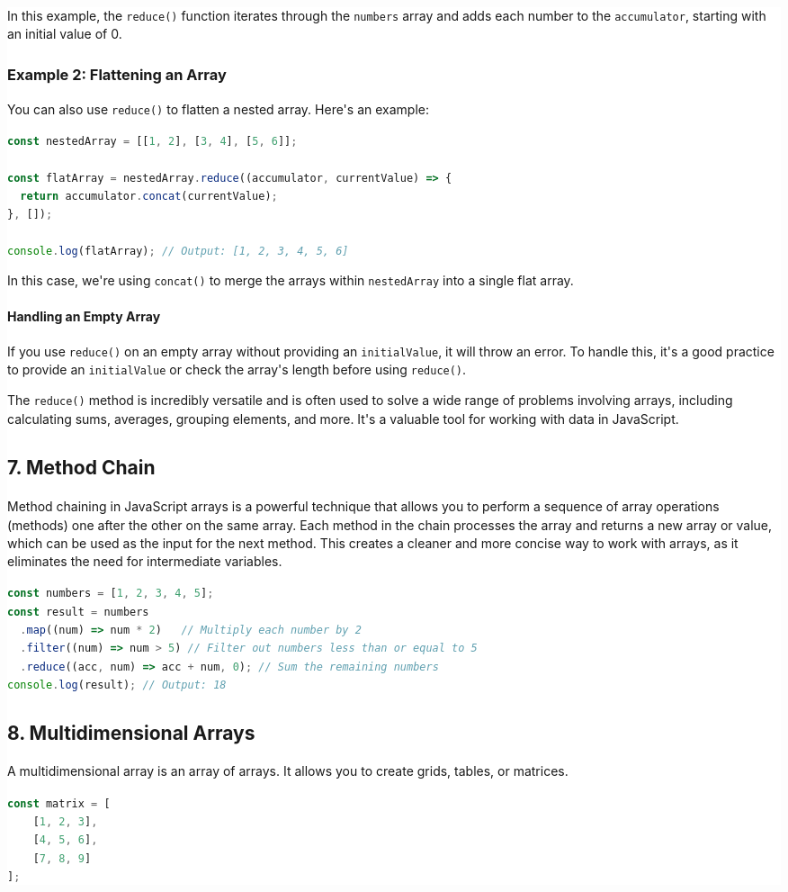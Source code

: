 In this example, the `reduce()` function iterates through the `numbers` array and adds each number to the `accumulator`, starting with an initial value of 0.

### Example 2: Flattening an Array

You can also use `reduce()` to flatten a nested array. Here's an example:

```javascript
const nestedArray = [[1, 2], [3, 4], [5, 6]];

const flatArray = nestedArray.reduce((accumulator, currentValue) => {
  return accumulator.concat(currentValue);
}, []);

console.log(flatArray); // Output: [1, 2, 3, 4, 5, 6]
```

In this case, we're using `concat()` to merge the arrays within `nestedArray` into a single flat array.


#### Handling an Empty Array

If you use `reduce()` on an empty array without providing an `initialValue`, it will throw an error. To handle this, it's a good practice to provide an `initialValue` or check the array's length before using `reduce()`.

The `reduce()` method is incredibly versatile and is often used to solve a wide range of problems involving arrays, including calculating sums, averages, grouping elements, and more. It's a valuable tool for working with data in JavaScript.


## 7. Method Chain

Method chaining in JavaScript arrays is a powerful technique that allows you to perform a sequence of array operations (methods) one after the other on the same array. Each method in the chain processes the array and returns a new array or value, which can be used as the input for the next method. This creates a cleaner and more concise way to work with arrays, as it eliminates the need for intermediate variables.

```javascript
const numbers = [1, 2, 3, 4, 5];
const result = numbers
  .map((num) => num * 2)   // Multiply each number by 2
  .filter((num) => num > 5) // Filter out numbers less than or equal to 5
  .reduce((acc, num) => acc + num, 0); // Sum the remaining numbers
console.log(result); // Output: 18
```


## 8. Multidimensional Arrays

A multidimensional array is an array of arrays. It allows you to create grids, tables, or matrices.

```javascript
const matrix = [
    [1, 2, 3],
    [4, 5, 6],
    [7, 8, 9]
];
```

